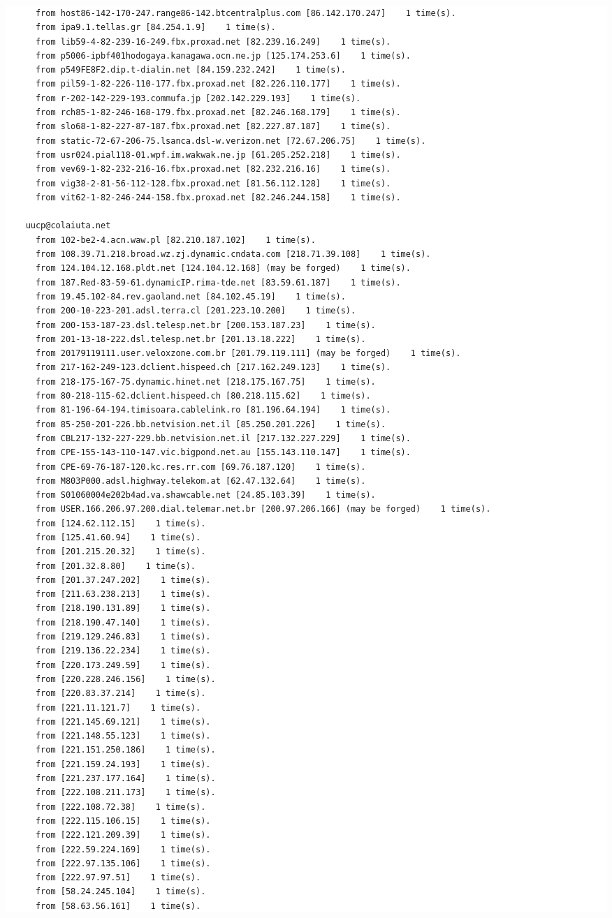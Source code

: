           from host86-142-170-247.range86-142.btcentralplus.com [86.142.170.247]    1 time(s).
          from ipa9.1.tellas.gr [84.254.1.9]    1 time(s).
          from lib59-4-82-239-16-249.fbx.proxad.net [82.239.16.249]    1 time(s).
          from p5006-ipbf401hodogaya.kanagawa.ocn.ne.jp [125.174.253.6]    1 time(s).
          from p549FE8F2.dip.t-dialin.net [84.159.232.242]    1 time(s).
          from pil59-1-82-226-110-177.fbx.proxad.net [82.226.110.177]    1 time(s).
          from r-202-142-229-193.commufa.jp [202.142.229.193]    1 time(s).
          from rch85-1-82-246-168-179.fbx.proxad.net [82.246.168.179]    1 time(s).
          from slo68-1-82-227-87-187.fbx.proxad.net [82.227.87.187]    1 time(s).
          from static-72-67-206-75.lsanca.dsl-w.verizon.net [72.67.206.75]    1 time(s).
          from usr024.pial118-01.wpf.im.wakwak.ne.jp [61.205.252.218]    1 time(s).
          from vev69-1-82-232-216-16.fbx.proxad.net [82.232.216.16]    1 time(s).
          from vig38-2-81-56-112-128.fbx.proxad.net [81.56.112.128]    1 time(s).
          from vit62-1-82-246-244-158.fbx.proxad.net [82.246.244.158]    1 time(s).

        uucp@colaiuta.net
          from 102-be2-4.acn.waw.pl [82.210.187.102]    1 time(s).
          from 108.39.71.218.broad.wz.zj.dynamic.cndata.com [218.71.39.108]    1 time(s).
          from 124.104.12.168.pldt.net [124.104.12.168] (may be forged)    1 time(s).
          from 187.Red-83-59-61.dynamicIP.rima-tde.net [83.59.61.187]    1 time(s).
          from 19.45.102-84.rev.gaoland.net [84.102.45.19]    1 time(s).
          from 200-10-223-201.adsl.terra.cl [201.223.10.200]    1 time(s).
          from 200-153-187-23.dsl.telesp.net.br [200.153.187.23]    1 time(s).
          from 201-13-18-222.dsl.telesp.net.br [201.13.18.222]    1 time(s).
          from 20179119111.user.veloxzone.com.br [201.79.119.111] (may be forged)    1 time(s).
          from 217-162-249-123.dclient.hispeed.ch [217.162.249.123]    1 time(s).
          from 218-175-167-75.dynamic.hinet.net [218.175.167.75]    1 time(s).
          from 80-218-115-62.dclient.hispeed.ch [80.218.115.62]    1 time(s).
          from 81-196-64-194.timisoara.cablelink.ro [81.196.64.194]    1 time(s).
          from 85-250-201-226.bb.netvision.net.il [85.250.201.226]    1 time(s).
          from CBL217-132-227-229.bb.netvision.net.il [217.132.227.229]    1 time(s).
          from CPE-155-143-110-147.vic.bigpond.net.au [155.143.110.147]    1 time(s).
          from CPE-69-76-187-120.kc.res.rr.com [69.76.187.120]    1 time(s).
          from M803P000.adsl.highway.telekom.at [62.47.132.64]    1 time(s).
          from S01060004e202b4ad.va.shawcable.net [24.85.103.39]    1 time(s).
          from USER.166.206.97.200.dial.telemar.net.br [200.97.206.166] (may be forged)    1 time(s).
          from [124.62.112.15]    1 time(s).
          from [125.41.60.94]    1 time(s).
          from [201.215.20.32]    1 time(s).
          from [201.32.8.80]    1 time(s).
          from [201.37.247.202]    1 time(s).
          from [211.63.238.213]    1 time(s).
          from [218.190.131.89]    1 time(s).
          from [218.190.47.140]    1 time(s).
          from [219.129.246.83]    1 time(s).
          from [219.136.22.234]    1 time(s).
          from [220.173.249.59]    1 time(s).
          from [220.228.246.156]    1 time(s).
          from [220.83.37.214]    1 time(s).
          from [221.11.121.7]    1 time(s).
          from [221.145.69.121]    1 time(s).
          from [221.148.55.123]    1 time(s).
          from [221.151.250.186]    1 time(s).
          from [221.159.24.193]    1 time(s).
          from [221.237.177.164]    1 time(s).
          from [222.108.211.173]    1 time(s).
          from [222.108.72.38]    1 time(s).
          from [222.115.106.15]    1 time(s).
          from [222.121.209.39]    1 time(s).
          from [222.59.224.169]    1 time(s).
          from [222.97.135.106]    1 time(s).
          from [222.97.97.51]    1 time(s).
          from [58.24.245.104]    1 time(s).
          from [58.63.56.161]    1 time(s).